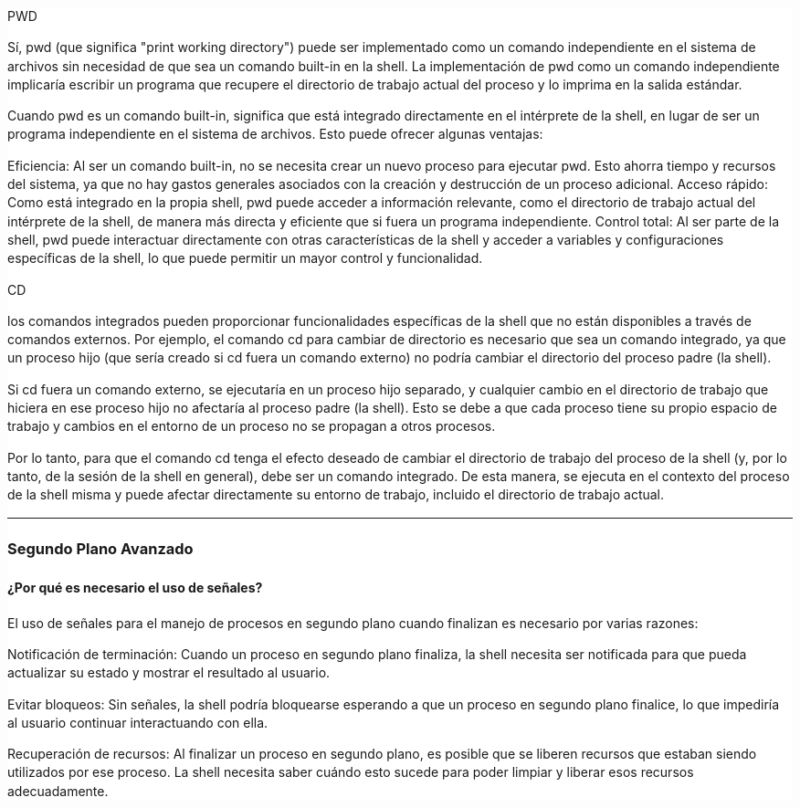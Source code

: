 PWD

Sí, pwd (que significa "print working directory") puede ser implementado como un comando independiente en el sistema de archivos sin necesidad de que sea un comando built-in en la shell.
La implementación de pwd como un comando independiente implicaría escribir un programa que recupere el directorio de trabajo actual del proceso y lo imprima en la salida estándar.

Cuando pwd es un comando built-in, significa que está integrado directamente en el intérprete de la shell, en lugar de ser un programa independiente en el sistema de archivos. Esto puede ofrecer algunas ventajas:

Eficiencia: Al ser un comando built-in, no se necesita crear un nuevo proceso para ejecutar pwd. Esto ahorra tiempo y recursos del sistema, ya que no hay gastos generales asociados con la creación y destrucción de un proceso adicional.
Acceso rápido: Como está integrado en la propia shell, pwd puede acceder a información relevante, como el directorio de trabajo actual del intérprete de la shell, de manera más directa y eficiente que si fuera un programa independiente.
Control total: Al ser parte de la shell, pwd puede interactuar directamente con otras características de la shell y acceder a variables y configuraciones específicas de la shell, lo que puede permitir un mayor control y funcionalidad.

CD

los comandos integrados pueden proporcionar funcionalidades específicas de la shell que no están disponibles a través de comandos externos. Por ejemplo, el comando cd para cambiar de directorio es necesario que sea un comando integrado, ya que un proceso hijo (que sería creado si cd fuera un comando externo) no podría cambiar el directorio del proceso padre (la shell).

Si cd fuera un comando externo, se ejecutaría en un proceso hijo separado, y cualquier cambio en el directorio de trabajo que hiciera en ese proceso hijo no afectaría al proceso padre (la shell). Esto se debe a que cada proceso tiene su propio espacio de trabajo y cambios en el entorno de un proceso no se propagan a otros procesos.

Por lo tanto, para que el comando cd tenga el efecto deseado de cambiar el directorio de trabajo del proceso de la shell (y, por lo tanto, de la sesión de la shell en general), debe ser un comando integrado. De esta manera, se ejecuta en el contexto del proceso de la shell misma y puede afectar directamente su entorno de trabajo, incluido el directorio de trabajo actual.

---

### Segundo Plano Avanzado

#### ¿Por qué es necesario el uso de señales?

El uso de señales para el manejo de procesos en segundo plano cuando finalizan es necesario por varias razones:

Notificación de terminación: Cuando un proceso en segundo plano finaliza, la shell necesita ser notificada para que pueda actualizar su estado y mostrar el resultado al usuario.

Evitar bloqueos: Sin señales, la shell podría bloquearse esperando a que un proceso en segundo plano finalice, lo que impediría al usuario continuar interactuando con ella.

Recuperación de recursos: Al finalizar un proceso en segundo plano, es posible que se liberen recursos que estaban siendo utilizados por ese proceso. La shell necesita saber cuándo esto sucede para poder limpiar y liberar esos recursos adecuadamente.
